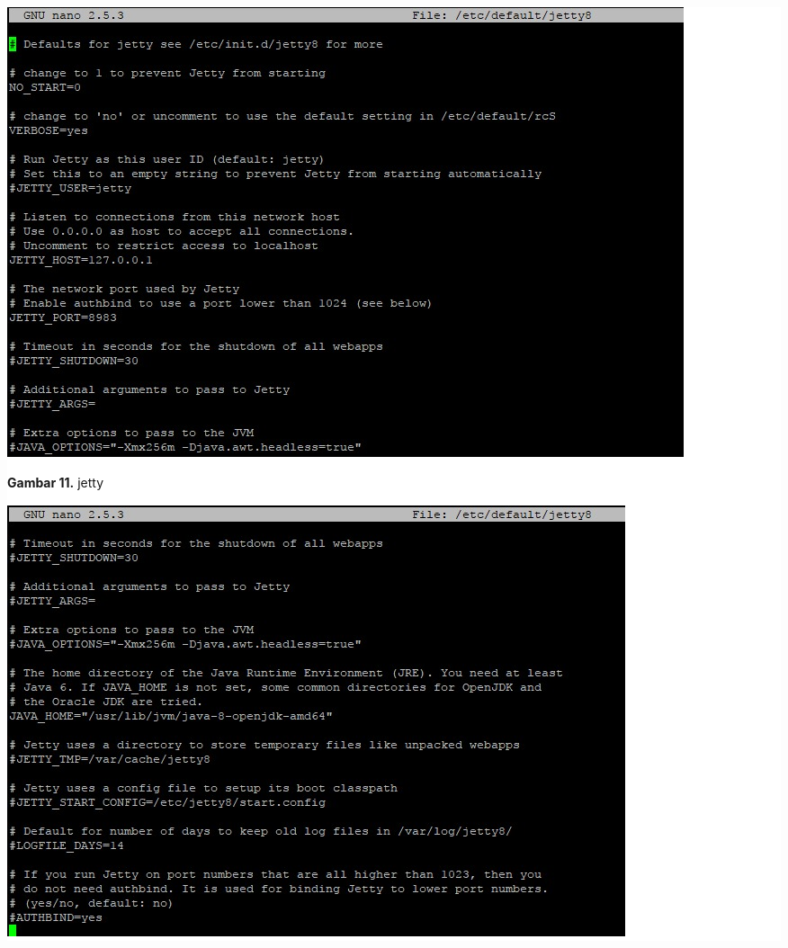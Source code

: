 ![jetty](images/integrasi/jetty.jpg)

**Gambar 11.** jetty

![Solr Jety](images/integrasi/dolr-jetty.jpg)
